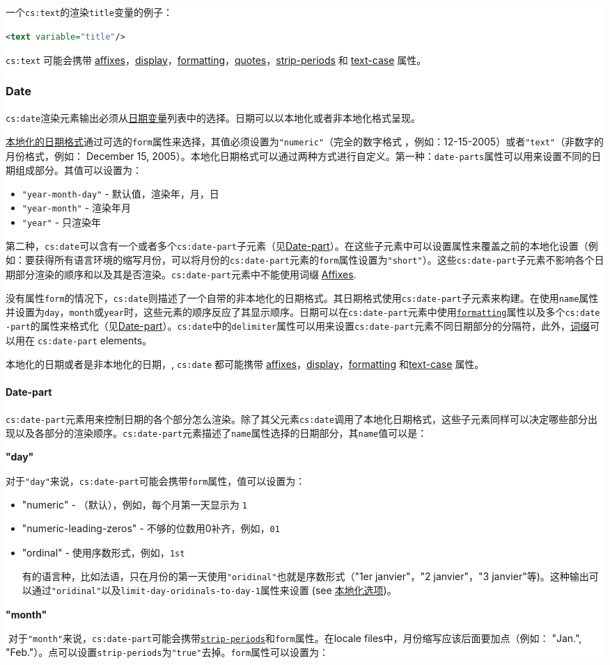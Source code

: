 一个`cs:text`的渲染`title`变量的例子：

```xml
<text variable="title"/>
```

`cs:text` 可能会携带 [affixes](https://docs.citationstyles.org/en/stable/specification.html#affixes)，[display](https://docs.citationstyles.org/en/stable/specification.html#display)，[formatting](https://docs.citationstyles.org/en/stable/specification.html#formatting)，[quotes](https://docs.citationstyles.org/en/stable/specification.html#quotes)，[strip-periods](https://docs.citationstyles.org/en/stable/specification.html#strip-periods) 和 [text-case](https://docs.citationstyles.org/en/stable/specification.html#text-case) 属性。

### Date

`cs:date`渲染元素输出必须从[日期变量](#日期变量)列表中的选择。日期可以以本地化或者非本地化格式呈现。

[本地化的日期格式](#本地化日期格式)通过可选的`form`属性来选择，其值必须设置为`"numeric"`（完全的数字格式 ，例如：12-15-2005）或者`"text"`（非数字的月份格式，例如： December 15, 2005）。本地化日期格式可以通过两种方式进行自定义。第一种：`date-parts`属性可以用来设置不同的日期组成部分。其值可以设置为：

- `"year-month-day"` - 默认值，渲染年，月，日
- `"year-month"` - 渲染年月
- `"year"` - 只渲染年

第二种，`cs:date`可以含有一个或者多个`cs:date-part`子元素（见[Date-part](#Date-part)）。在这些子元素中可以设置属性来覆盖之前的本地化设置（例如：要获得所有语言环境的缩写月份，可以将月份的`cs:date-part`元素的`form`属性设置为`"short"`）。这些`cs:date-part`子元素不影响各个日期部分渲染的顺序和以及其是否渲染。`cs:date-part`元素中不能使用词缀 [Affixes](#词缀).

没有属性`form`的情况下，`cs:date`则描述了一个自带的非本地化的日期格式。其日期格式使用`cs:date-part`子元素来构建。在使用`name`属性并设置为`day`，`month`或`year`时，这些元素的顺序反应了其显示顺序。日期可以在`cs:date-part`元素中使用[`formatting`](格式化)属性以及多个`cs:date-part`的属性来格式化（见[Date-part](#Date-part)）。`cs:date`中的`delimiter`属性可以用来设置`cs:date-part`元素不同日期部分的分隔符，此外，[词缀](#词缀)可以用在 `cs:date-part` elements。

本地化的日期或者是非本地化的日期，, `cs:date` 都可能携带 [affixes](https://docs.citationstyles.org/en/stable/specification.html#affixes)，[display](https://docs.citationstyles.org/en/stable/specification.html#display)，[formatting](https://docs.citationstyles.org/en/stable/specification.html#formatting) 和[text-case](https://docs.citationstyles.org/en/stable/specification.html#text-case) 属性。

#### Date-part

`cs:date-part`元素用来控制日期的各个部分怎么渲染。除了其父元素`cs:date`调用了本地化日期格式，这些子元素同样可以决定哪些部分出现以及各部分的渲染顺序。`cs:date-part`元素描述了`name`属性选择的日期部分，其`name`值可以是：

**"day"**

​	对于`"day"`来说，`cs:date-part`可能会携带`form`属性，值可以设置为：

- "numeric" - （默认），例如，每个月第一天显示为 `1`

- "numeric-leading-zeros" - 不够的位数用0补齐，例如，`01`

- "ordinal" - 使用序数形式，例如，`1st`

  有的语言种，比如法语，只在月份的第一天使用`"oridinal"`也就是序数形式（"1er janvier"，"2 janvier"，"3 janvier"等)。这种输出可以通过`"oridinal"`以及`limit-day-oridinals-to-day-1`属性来设置 (see [本地化选项](#本地化选项))。

**"month"**

​	对于`"month"`来说，`cs:date-part`可能会携带[`strip-periods`](#strip-periods)和`form`属性。在locale files中，月份缩写应该后面要加点（例如： "Jan.", "Feb."）。点可以设置`strip-periods`为`"true"`去掉。`form`属性可以设置为：
